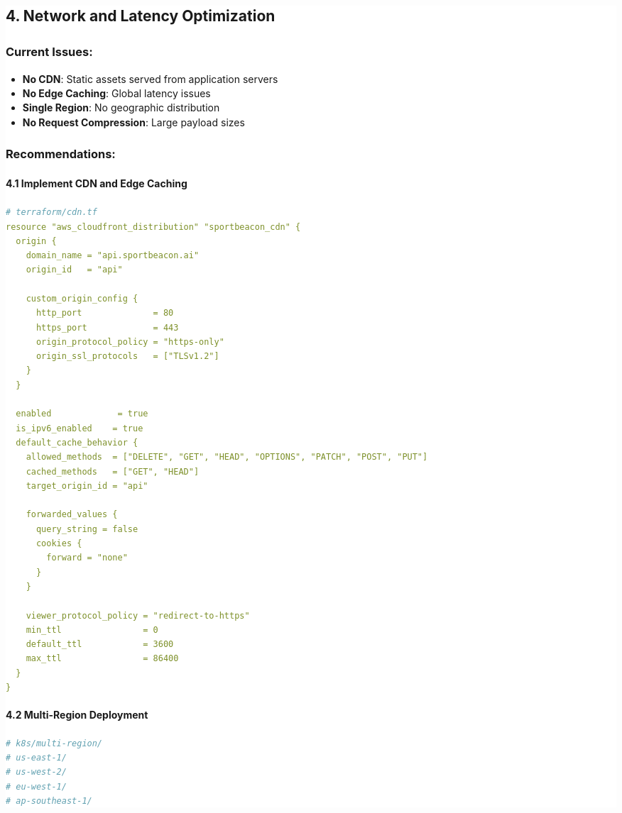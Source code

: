## 4. Network and Latency Optimization

### Current Issues:
- **No CDN**: Static assets served from application servers
- **No Edge Caching**: Global latency issues
- **Single Region**: No geographic distribution
- **No Request Compression**: Large payload sizes

### Recommendations:

#### 4.1 Implement CDN and Edge Caching
```yaml
# terraform/cdn.tf
resource "aws_cloudfront_distribution" "sportbeacon_cdn" {
  origin {
    domain_name = "api.sportbeacon.ai"
    origin_id   = "api"
    
    custom_origin_config {
      http_port              = 80
      https_port             = 443
      origin_protocol_policy = "https-only"
      origin_ssl_protocols   = ["TLSv1.2"]
    }
  }
  
  enabled             = true
  is_ipv6_enabled    = true
  default_cache_behavior {
    allowed_methods  = ["DELETE", "GET", "HEAD", "OPTIONS", "PATCH", "POST", "PUT"]
    cached_methods   = ["GET", "HEAD"]
    target_origin_id = "api"
    
    forwarded_values {
      query_string = false
      cookies {
        forward = "none"
      }
    }
    
    viewer_protocol_policy = "redirect-to-https"
    min_ttl                = 0
    default_ttl            = 3600
    max_ttl                = 86400
  }
}
```

#### 4.2 Multi-Region Deployment
```yaml
# k8s/multi-region/
# us-east-1/
# us-west-2/
# eu-west-1/
# ap-southeast-1/
```
